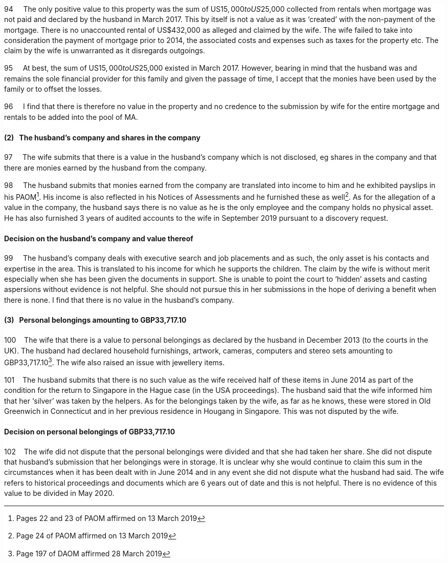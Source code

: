 94     The only positive value to this property was the sum of US$15,000 to US$25,000 collected from rentals when mortgage was not paid and declared by the husband in March 2017. This by itself is not a value as it was ‘created’ with the non-payment of the mortgage. There is no unaccounted rental of US$432,000 as alleged and claimed by the wife. The wife failed to take into consideration the payment of mortgage prior to 2014, the associated costs and expenses such as taxes for the property etc. The claim by the wife is unwarranted as it disregards outgoings.

95     At best, the sum of US$15,000 to US$25,000 existed in March 2017. However, bearing in mind that the husband was and remains the sole financial provider for this family and given the passage of time, I accept that the monies have been used by the family or to offset the losses.

96     I find that there is therefore no value in the property and no credence to the submission by wife for the entire mortgage and rentals to be added into the pool of MA.

#### (2)   The husband’s company and shares in the company

97     The wife submits that there is a value in the husband’s company which is not disclosed, eg shares in the company and that there are monies earned by the husband from the company.

98     The husband submits that monies earned from the company are translated into income to him and he exhibited payslips in his PAOM[^36]. His income is also reflected in his Notices of Assessments and he furnished these as well[^37]. As for the allegation of a value in the company, the husband says there is no value as he is the only employee and the company holds no physical asset. He has also furnished 3 years of audited accounts to the wife in September 2019 pursuant to a discovery request.

#### Decision on the husband’s company and value thereof

99     The husband’s company deals with executive search and job placements and as such, the only asset is his contacts and expertise in the area. This is translated to his income for which he supports the children. The claim by the wife is without merit especially when she has been given the documents in support. She is unable to point the court to ‘hidden’ assets and casting aspersions without evidence is not helpful. She should not pursue this in her submissions in the hope of deriving a benefit when there is none. I find that there is no value in the husband’s company.

#### (3)   Personal belongings amounting to GBP33,717.10

100    The wife that there is a value to personal belongings as declared by the husband in December 2013 (to the courts in the UK). The husband had declared household furnishings, artwork, cameras, computers and stereo sets amounting to GBP33,717.10[^38]. The wife also raised an issue with jewellery items.

101    The husband submits that there is no such value as the wife received half of these items in June 2014 as part of the condition for the return to Singapore in the Hague case (in the USA proceedings). The husband said that the wife informed him that her ‘silver’ was taken by the helpers. As for the belongings taken by the wife, as far as he knows, these were stored in Old Greenwich in Connecticut and in her previous residence in Hougang in Singapore. This was not disputed by the wife.

#### Decision on personal belongings of GBP33,717.10

102    The wife did not dispute that the personal belongings were divided and that she had taken her share. She did not dispute that husband’s submission that her belongings were in storage. It is unclear why she would continue to claim this sum in the circumstances when it has been dealt with in June 2014 and in any event she did not dispute what the husband had said. The wife refers to historical proceedings and documents which are 6 years out of date and this is not helpful. There is no evidence of this value to be divided in May 2020.


[^1]: Tab 13 and marked ABW-1 in DAOM filed 28 March 2019
[^2]: Paragraph 52, 53 of DAOM
[^3]: Paragraph 54 of DAOM
[^4]: Paragraphs 6 to 8 of Defendant’s Written Submissions 10 March 2020 marked DS1
[^5]: Pages 16 and 17 of PAOM filed 13 March 2019
[^6]: Paragraphs 52 and 53 of P2AM filed 25 February 2020
[^7]: Page 9 Part 111 of PFPS
[^8]: Page 30 of Notes of Evidence
[^9]: Pages A-16 to A-23 of P2AM 20 February 2020
[^10]: Jewish coming of age ritual for boys when they turn 13
[^11]: Filed 2 April 2020
[^12]: Paragraph 86 of DAOM affirmed 28 March 2019
[^13]: Paragraph 14 of DAOM affirmed 28 March 2019
[^14]: Paragraph 15 of Plaintiff’s Final Written Submissions
[^15]: Affirmed on 28 March 2019
[^16]: Paragraphs 30 to 36, A-24 to A-30 of P2AM affirmed on 25 February 2020
[^17]: Paragraphs 164 to 170 of DAOM affirmed on 28 March 2019.
[^18]: Affidavit filed 2 April 2020
[^19]: Paragraph A page 19 of Notes of Evidence
[^20]: Affidavit filed 30 March 2020
[^21]: Paragraph 32 of DAOM affirmed 28 March 2019
[^22]: Paragraph 9 of the husband’s Final Written Submissions
[^23]: See paragraphs 19, 25 and 26 of the case
[^24]: Page 12 of P2AM affirmed 25 February 2020
[^25]: Paragraph 141 of DAOM affirmed on 28 March 2019
[^26]: Paragraphs 15 to 17 and A-23 of P3AM affirmed 2 April 2020
[^27]: Paragraphs 35 to 37 above
[^28]: Paragraph 155 of DAOM affirmed on 28 March 2018
[^29]: Affirmed on 25 February 2020
[^30]: Page 6 of PAOIM affirmed on 13 March 2019
[^31]: Pages 8 and 9 of DAOM affirmed on 28 March 2019
[^32]: DFWS dated 21 April 2020
[^33]: Page 23 Notes of Evidence
[^34]: At A-25 of P3AM affirmed on 2 April 2020
[^35]: A-13 and A-25 of P3AM affirmed on 2 April 2020
[^36]: Pages 22 and 23 of PAOM affirmed on 13 March 2019
[^37]: Page 24 of PAOM affirmed on 13 March 2019
[^38]: Page 197 of DAOM affirmed 28 March 2019
[^39]: Page 193 of DAOM affirmed 28 March 2019
[^40]: See PFPS (Form 242) field 11 March 2020
[^41]: Filed 25 February 2020
[^42]: P3AM A-231 Section 5 affirmed 2 April 2020
[^43]: Page 26 s/no: 3 of DWS dated 10 March 2020
[^44]: Page 9 paragraph 15 of DFWS dated 21 April 2020
[^45]: A-29 P3AM affirmed 2 April 2020
[^46]: A-29 P3AM affirmed 2 April 2020
[^47]: A-43 P3AM affirmed 2 April 2020
[^48]: Pages 3 and 4 of DFWS dated 21 April 2020
[^49]: Tab 1 D2AM affirmed on 20 February 2020
[^50]: Paragraph 21 (e) at page 13 and A-227 of P3AM affirmed 2 April 2020
[^51]: Paragraph 21(e) at page 13 and A-59 to A-226 of P3AM affirmed 2 April 2020
[^52]: Sum xxx/2015 in OSFxxx/2013
[^53]: A-228 at P3AM affirmed 2 April 2020
[^54]: Paragraph 21(e)(iii) to vii and A-44 to A-48, A-58 in P3AM affirmed 2 April 2020
[^55]: A-41 to A-53 inn P3AM affirmed 2 April 2020
[^56]: Pages 2 and 3 of DFWS of 21 April 2020